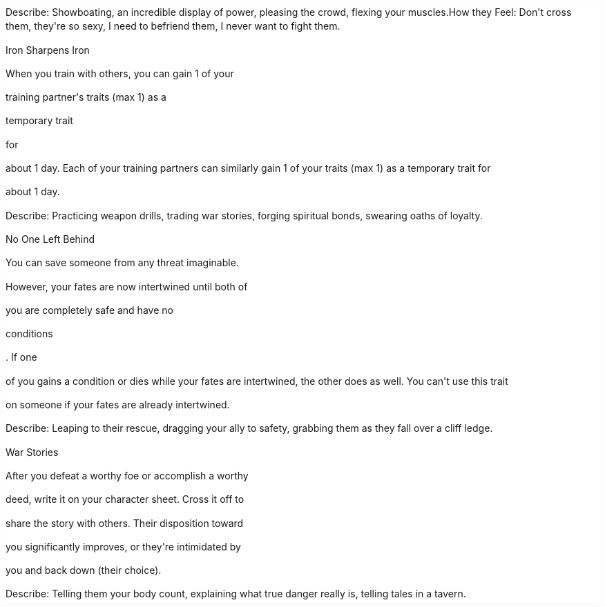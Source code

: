 Describe: Showboating, an incredible display of power, pleasing the crowd, flexing your muscles.How they Feel: Don't cross them, they're so sexy, I need to befriend them, I never want to fight them.

Iron Sharpens Iron

When you train with others, you can gain 1 of your 

training partner's traits (max 1) as a 

temporary trait

 for 

about 1 day. Each of your training partners can similarly gain 1 of your traits (max 1) as a temporary trait for 

about 1 day. 

Describe: Practicing weapon drills, trading war stories, forging spiritual bonds, swearing oaths of loyalty.

No One Left Behind

You can save someone from any threat imaginable. 

However, your fates are now intertwined until both of 

you are completely safe and have no 

conditions

. If one 

of you gains a condition or dies while your fates are intertwined, the other does as well. You can't use this trait 

on someone if your fates are already intertwined.

Describe: Leaping to their rescue, dragging your ally to safety, grabbing them as they fall over a cliff ledge.

War Stories

After you defeat a worthy foe or accomplish a worthy 

deed, write it on your character sheet. Cross it off to 

share the story with others. Their disposition toward 

you significantly improves, or they're intimidated by 

you and back down (their choice). 

Describe: Telling them your body count, explaining what true danger really is, telling tales in a tavern.


